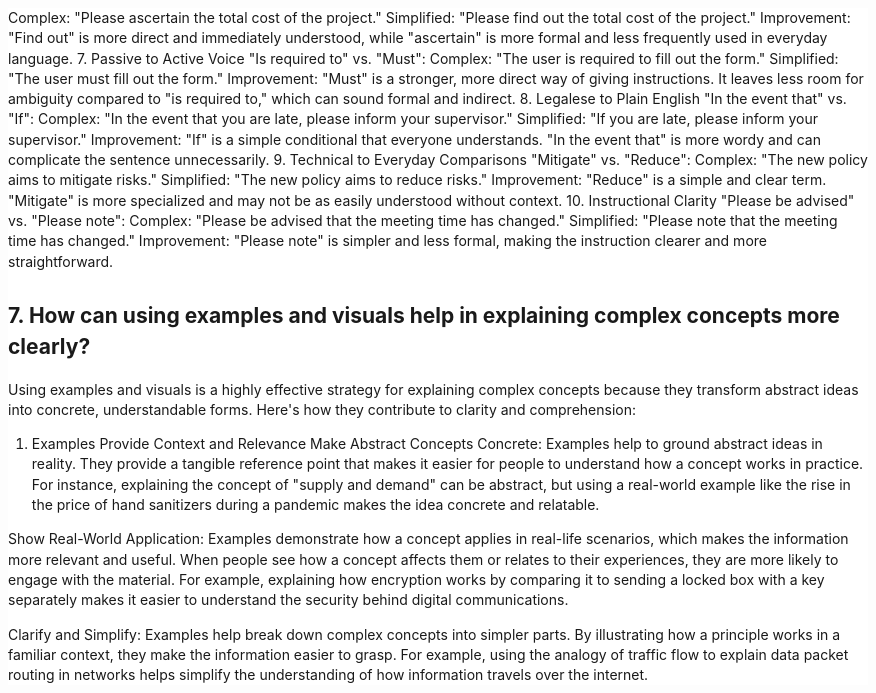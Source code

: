 Complex: "Please ascertain the total cost of the project."
Simplified: "Please find out the total cost of the project."
Improvement: "Find out" is more direct and immediately understood, while "ascertain" is more formal and less frequently used in everyday language.
7. Passive to Active Voice
"Is required to" vs. "Must":
Complex: "The user is required to fill out the form."
Simplified: "The user must fill out the form."
Improvement: "Must" is a stronger, more direct way of giving instructions. It leaves less room for ambiguity compared to "is required to," which can sound formal and indirect.
8. Legalese to Plain English
"In the event that" vs. "If":
Complex: "In the event that you are late, please inform your supervisor."
Simplified: "If you are late, please inform your supervisor."
Improvement: "If" is a simple conditional that everyone understands. "In the event that" is more wordy and can complicate the sentence unnecessarily.
9. Technical to Everyday Comparisons
"Mitigate" vs. "Reduce":
Complex: "The new policy aims to mitigate risks."
Simplified: "The new policy aims to reduce risks."
Improvement: "Reduce" is a simple and clear term. "Mitigate" is more specialized and may not be as easily understood without context.
10. Instructional Clarity
"Please be advised" vs. "Please note":
Complex: "Please be advised that the meeting time has changed."
Simplified: "Please note that the meeting time has changed."
Improvement: "Please note" is simpler and less formal, making the instruction clearer and more straightforward.

## 7. How can using examples and visuals help in explaining complex concepts more clearly?
Using examples and visuals is a highly effective strategy for explaining complex concepts because they transform abstract ideas into concrete, understandable forms. Here's how they contribute to clarity and comprehension:

1. Examples Provide Context and Relevance
Make Abstract Concepts Concrete: Examples help to ground abstract ideas in reality. They provide a tangible reference point that makes it easier for people to understand how a concept works in practice. For instance, explaining the concept of "supply and demand" can be abstract, but using a real-world example like the rise in the price of hand sanitizers during a pandemic makes the idea concrete and relatable.

Show Real-World Application: Examples demonstrate how a concept applies in real-life scenarios, which makes the information more relevant and useful. When people see how a concept affects them or relates to their experiences, they are more likely to engage with the material. For example, explaining how encryption works by comparing it to sending a locked box with a key separately makes it easier to understand the security behind digital communications.

Clarify and Simplify: Examples help break down complex concepts into simpler parts. By illustrating how a principle works in a familiar context, they make the information easier to grasp. For example, using the analogy of traffic flow to explain data packet routing in networks helps simplify the understanding of how information travels over the internet.

